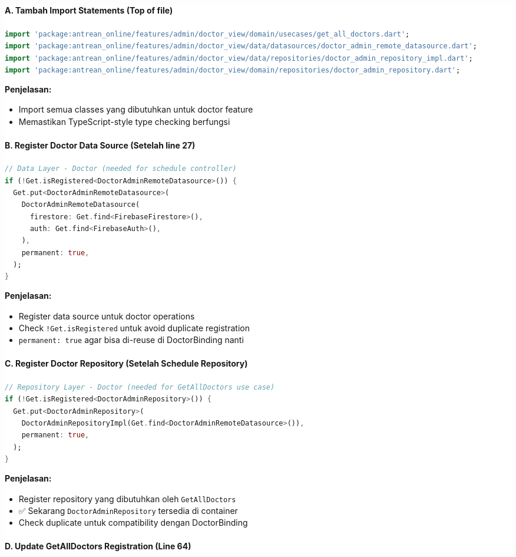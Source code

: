 #### A. Tambah Import Statements (Top of file)

```dart
import 'package:antrean_online/features/admin/doctor_view/domain/usecases/get_all_doctors.dart';
import 'package:antrean_online/features/admin/doctor_view/data/datasources/doctor_admin_remote_datasource.dart';
import 'package:antrean_online/features/admin/doctor_view/data/repositories/doctor_admin_repository_impl.dart';
import 'package:antrean_online/features/admin/doctor_view/domain/repositories/doctor_admin_repository.dart';
```

**Penjelasan:**
- Import semua classes yang dibutuhkan untuk doctor feature
- Memastikan TypeScript-style type checking berfungsi

#### B. Register Doctor Data Source (Setelah line 27)

```dart
// Data Layer - Doctor (needed for schedule controller)
if (!Get.isRegistered<DoctorAdminRemoteDatasource>()) {
  Get.put<DoctorAdminRemoteDatasource>(
    DoctorAdminRemoteDatasource(
      firestore: Get.find<FirebaseFirestore>(),
      auth: Get.find<FirebaseAuth>(),
    ),
    permanent: true,
  );
}
```

**Penjelasan:**
- Register data source untuk doctor operations
- Check `!Get.isRegistered` untuk avoid duplicate registration
- `permanent: true` agar bisa di-reuse di DoctorBinding nanti

#### C. Register Doctor Repository (Setelah Schedule Repository)

```dart
// Repository Layer - Doctor (needed for GetAllDoctors use case)
if (!Get.isRegistered<DoctorAdminRepository>()) {
  Get.put<DoctorAdminRepository>(
    DoctorAdminRepositoryImpl(Get.find<DoctorAdminRemoteDatasource>()),
    permanent: true,
  );
}
```

**Penjelasan:**
- Register repository yang dibutuhkan oleh `GetAllDoctors`
- ✅ Sekarang `DoctorAdminRepository` tersedia di container
- Check duplicate untuk compatibility dengan DoctorBinding

#### D. Update GetAllDoctors Registration (Line 64)
